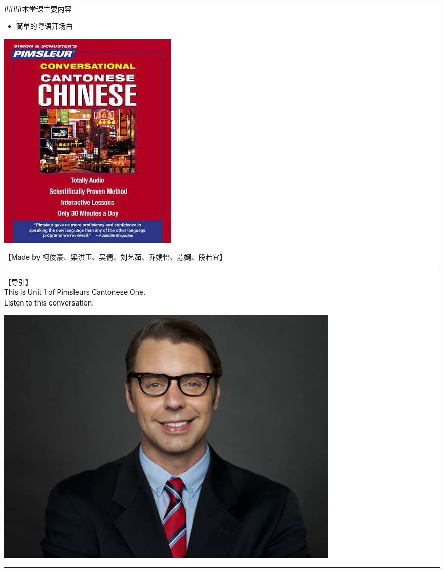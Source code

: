 ﻿####本堂课主要内容
* 简单的粤语开场白

![](images/cover.jpg)

【Made by 柯俊豪、梁洪玉、吴倩、刘艺茹、乔婧怡、苏嫣、段若宜】

---
  
【导引】  
This is Unit 1 of Pimsleurs Cantonese One.  
Listen to this conversation.

![](images/guide.png)

---